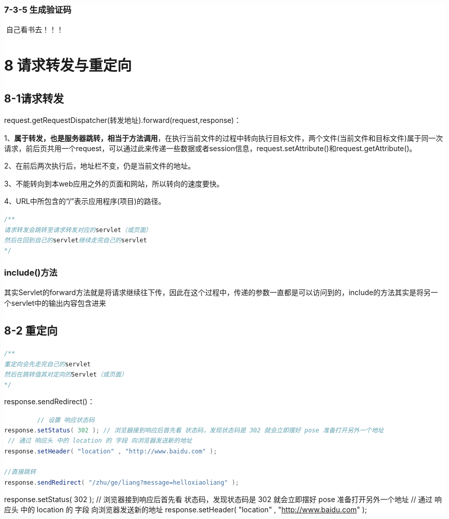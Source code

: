 ### 7-3-5 生成验证码

​	自己看书去！！！

# 8 请求转发与重定向

## 8-1请求转发

 request.getRequestDispatcher(转发地址).forward(request,response)：

1、**属于转发，也是服务器跳转，相当于方法调用**，在执行当前文件的过程中转向执行目标文件，两个文件(当前文件和目标文件)属于同一次请求，前后页共用一个request，可以通过此来传递一些数据或者session信息，request.setAttribute()和request.getAttribute()。

2、在前后两次执行后，地址栏不变，仍是当前文件的地址。

3、不能转向到本web应用之外的页面和网站，所以转向的速度要快。

4、URL中所包含的“/”表示应用程序(项目)的路径。

```java
/**
请求转发会跳转至请求转发对应的servlet（或页面）
然后在回到自己的servlet继续走完自己的servlet
*/
```

### include()方法

其实Servlet的forward方法就是将请求继续往下传，因此在这个过程中，传递的参数一直都是可以访问到的，include的方法其实是将另一个servlet中的输出内容包含进来

## 8-2 重定向

```java
/**
重定向会先走完自己的servlet
然后在跳转值其对定向的Servlet（或页面）
*/
```

response.sendRedirect()：

```java
         // 设置 响应状态码
response.setStatus( 302 ); // 浏览器接到响应后首先看 状态码，发现状态码是 302 就会立即摆好 pose 准备打开另外一个地址
 // 通过 响应头 中的 location 的 字段 向浏览器发送新的地址
response.setHeader( "location" , "http://www.baidu.com" );

//直接跳转
response.sendRedirect( "/zhu/ge/liang?message=helloxiaoliang" );
```
response.setStatus( 302 ); // 浏览器接到响应后首先看 状态码，发现状态码是 302 就会立即摆好 pose 准备打开另外一个地址
 // 通过 响应头 中的 location 的 字段 向浏览器发送新的地址
response.setHeader( "location" , "http://www.baidu.com" );
